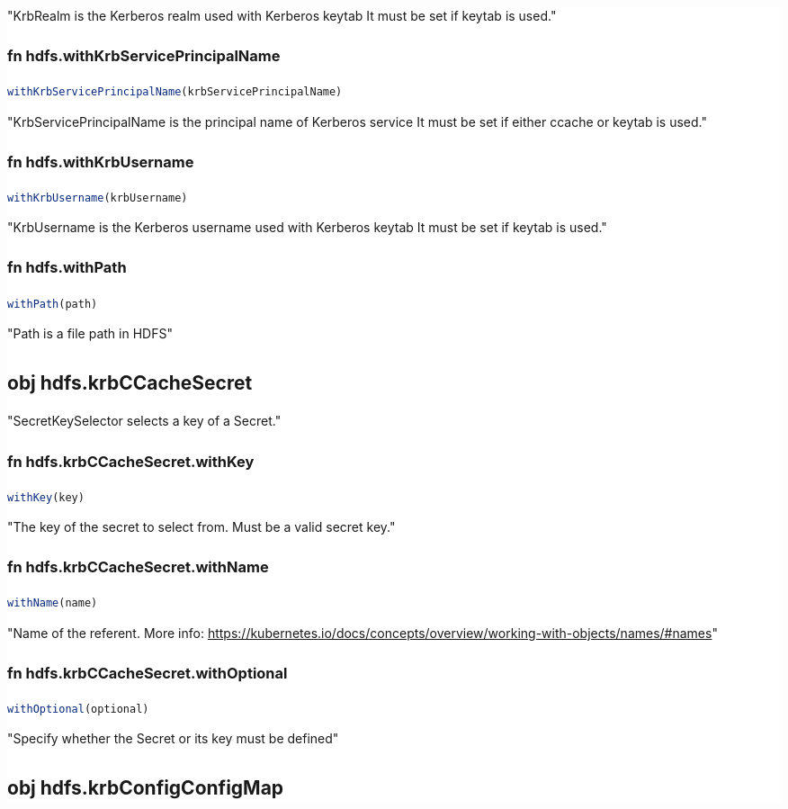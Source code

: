 "KrbRealm is the Kerberos realm used with Kerberos keytab It must be set if keytab is used."

### fn hdfs.withKrbServicePrincipalName

```ts
withKrbServicePrincipalName(krbServicePrincipalName)
```

"KrbServicePrincipalName is the principal name of Kerberos service It must be set if either ccache or keytab is used."

### fn hdfs.withKrbUsername

```ts
withKrbUsername(krbUsername)
```

"KrbUsername is the Kerberos username used with Kerberos keytab It must be set if keytab is used."

### fn hdfs.withPath

```ts
withPath(path)
```

"Path is a file path in HDFS"

## obj hdfs.krbCCacheSecret

"SecretKeySelector selects a key of a Secret."

### fn hdfs.krbCCacheSecret.withKey

```ts
withKey(key)
```

"The key of the secret to select from.  Must be a valid secret key."

### fn hdfs.krbCCacheSecret.withName

```ts
withName(name)
```

"Name of the referent. More info: https://kubernetes.io/docs/concepts/overview/working-with-objects/names/#names"

### fn hdfs.krbCCacheSecret.withOptional

```ts
withOptional(optional)
```

"Specify whether the Secret or its key must be defined"

## obj hdfs.krbConfigConfigMap
